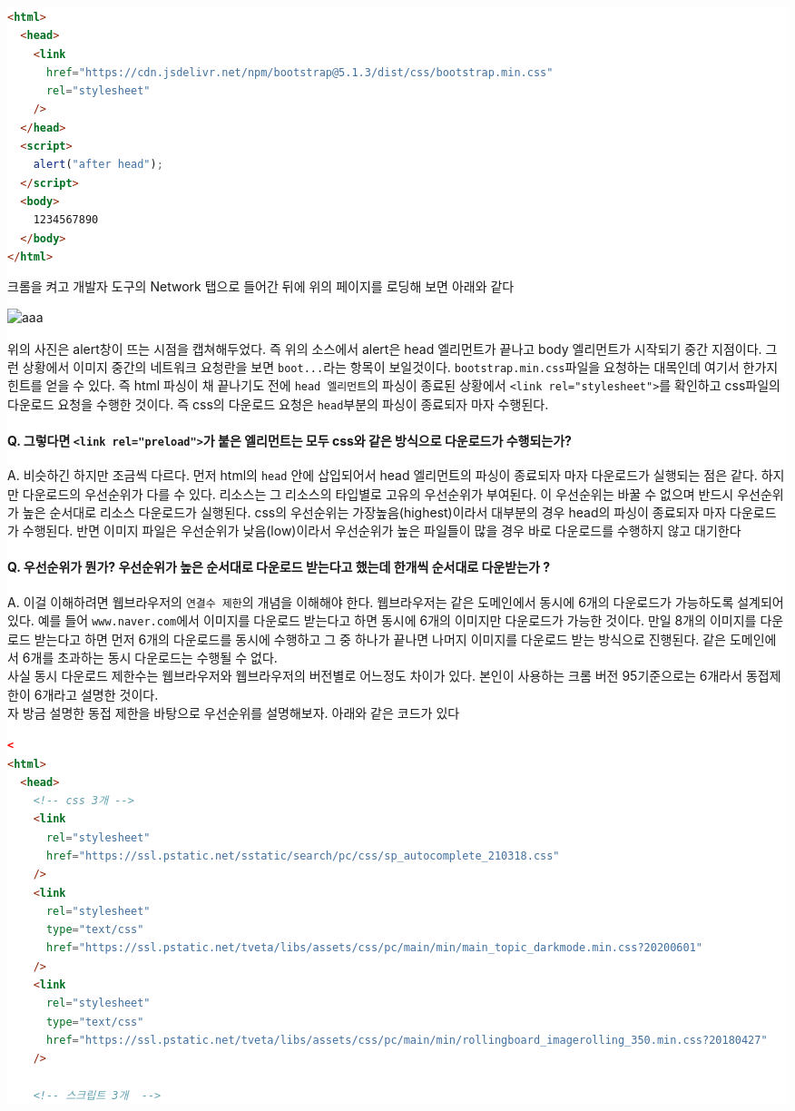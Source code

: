 ```html
<html>
  <head>
    <link
      href="https://cdn.jsdelivr.net/npm/bootstrap@5.1.3/dist/css/bootstrap.min.css"
      rel="stylesheet"
    />
  </head>
  <script>
    alert("after head");
  </script>
  <body>
    1234567890
  </body>
</html>
```

크롬을 켜고 개발자 도구의 Network 탭으로 들어간 뒤에 위의 페이지를 로딩해 보면 아래와 같다

![aaa](/assets/blog/211117_웹최적화_preload/after_head.png)

위의 사진은 alert창이 뜨는 시점을 캡쳐해두었다. 즉 위의 소스에서 alert은 head 엘리먼트가 끝나고 body 엘리먼트가 시작되기 중간 지점이다. 그런 상황에서 이미지 중간의 네트워크 요청란을 보면 `boot...`라는 항목이 보일것이다. `bootstrap.min.css`파일을 요청하는 대목인데 여기서 한가지 힌트를 얻을 수 있다. 즉 html 파싱이 채 끝나기도 전에 `head 엘리먼트`의 파싱이 종료된 상황에서 `<link rel="stylesheet">`를 확인하고 css파일의 다운로드 요청을 수행한 것이다. 즉 css의 다운로드 요청은 `head`부분의 파싱이 종료되자 마자 수행된다.

#### Q. 그렇다면 `<link rel="preload">`가 붙은 엘리먼트는 모두 css와 같은 방식으로 다운로드가 수행되는가?

A. 비슷하긴 하지만 조금씩 다르다. 먼저 html의 `head` 안에 삽입되어서 head 엘리먼트의 파싱이 종료되자 마자 다운로드가 실행되는 점은 같다. 하지만 다운로드의 우선순위가 다를 수 있다. 리소스는 그 리소스의 타입별로 고유의 우선순위가 부여된다. 이 우선순위는 바꿀 수 없으며 반드시 우선순위가 높은 순서대로 리소스 다운로드가 실행된다. css의 우선순위는 가장높음(highest)이라서 대부분의 경우 head의 파싱이 종료되자 마자 다운로드가 수행된다. 반면 이미지 파일은 우선순위가 낮음(low)이라서 우선순위가 높은 파일들이 많을 경우 바로 다운로드를 수행하지 않고 대기한다

#### Q. 우선순위가 뭔가? 우선순위가 높은 순서대로 다운로드 받는다고 했는데 한개씩 순서대로 다운받는가 ?

A. 이걸 이해하려면 웹브라우저의 `연결수 제한`의 개념을 이해해야 한다. 웹브라우저는 같은 도메인에서 동시에 6개의 다운로드가 가능하도록 설계되어 있다. 예를 들어 `www.naver.com`에서 이미지를 다운로드 받는다고 하면 동시에 6개의 이미지만 다운로드가 가능한 것이다. 만일 8개의 이미지를 다운로드 받는다고 하면 먼저 6개의 다운로드를 동시에 수행하고 그 중 하나가 끝나면 나머지 이미지를 다운로드 받는 방식으로 진행된다. 같은 도메인에서 6개를 초과하는 동시 다운로드는 수행될 수 없다.\
사실 동시 다운로드 제한수는 웹브라우저와 웹브라우저의 버전별로 어느정도 차이가 있다. 본인이 사용하는 크롬 버전 95기준으로는 6개라서 동접제한이 6개라고 설명한 것이다.\
자 방금 설명한 동접 제한을 바탕으로 우선순위를 설명해보자. 아래와 같은 코드가 있다

```html
<
<html>
  <head>
    <!-- css 3개 -->
    <link
      rel="stylesheet"
      href="https://ssl.pstatic.net/sstatic/search/pc/css/sp_autocomplete_210318.css"
    />
    <link
      rel="stylesheet"
      type="text/css"
      href="https://ssl.pstatic.net/tveta/libs/assets/css/pc/main/min/main_topic_darkmode.min.css?20200601"
    />
    <link
      rel="stylesheet"
      type="text/css"
      href="https://ssl.pstatic.net/tveta/libs/assets/css/pc/main/min/rollingboard_imagerolling_350.min.css?20180427"
    />

    <!-- 스크립트 3개  -->
```